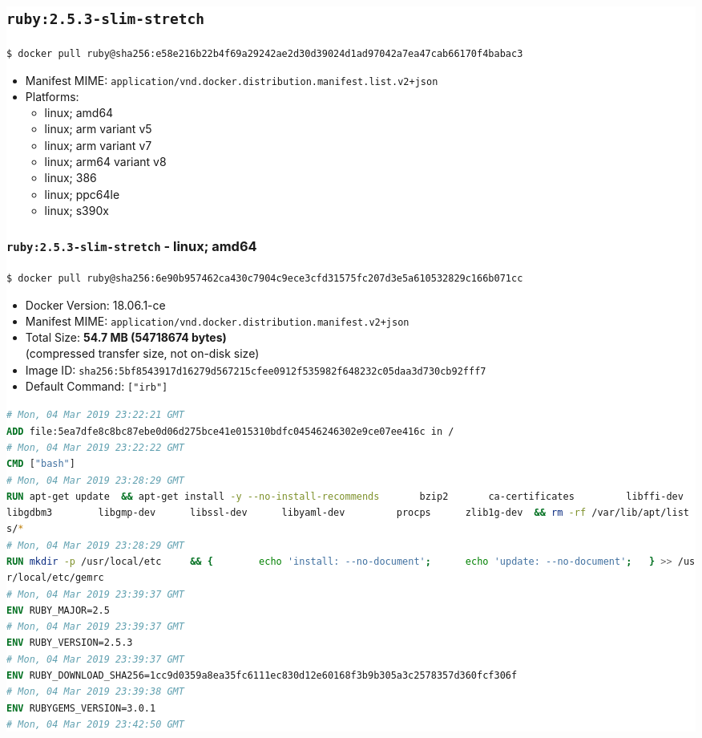 ## `ruby:2.5.3-slim-stretch`

```console
$ docker pull ruby@sha256:e58e216b22b4f69a29242ae2d30d39024d1ad97042a7ea47cab66170f4babac3
```

-	Manifest MIME: `application/vnd.docker.distribution.manifest.list.v2+json`
-	Platforms:
	-	linux; amd64
	-	linux; arm variant v5
	-	linux; arm variant v7
	-	linux; arm64 variant v8
	-	linux; 386
	-	linux; ppc64le
	-	linux; s390x

### `ruby:2.5.3-slim-stretch` - linux; amd64

```console
$ docker pull ruby@sha256:6e90b957462ca430c7904c9ece3cfd31575fc207d3e5a610532829c166b071cc
```

-	Docker Version: 18.06.1-ce
-	Manifest MIME: `application/vnd.docker.distribution.manifest.v2+json`
-	Total Size: **54.7 MB (54718674 bytes)**  
	(compressed transfer size, not on-disk size)
-	Image ID: `sha256:5bf8543917d16279d567215cfee0912f535982f648232c05daa3d730cb92fff7`
-	Default Command: `["irb"]`

```dockerfile
# Mon, 04 Mar 2019 23:22:21 GMT
ADD file:5ea7dfe8c8bc87ebe0d06d275bce41e015310bdfc04546246302e9ce07ee416c in / 
# Mon, 04 Mar 2019 23:22:22 GMT
CMD ["bash"]
# Mon, 04 Mar 2019 23:28:29 GMT
RUN apt-get update 	&& apt-get install -y --no-install-recommends 		bzip2 		ca-certificates 		libffi-dev 		libgdbm3 		libgmp-dev 		libssl-dev 		libyaml-dev 		procps 		zlib1g-dev 	&& rm -rf /var/lib/apt/lists/*
# Mon, 04 Mar 2019 23:28:29 GMT
RUN mkdir -p /usr/local/etc 	&& { 		echo 'install: --no-document'; 		echo 'update: --no-document'; 	} >> /usr/local/etc/gemrc
# Mon, 04 Mar 2019 23:39:37 GMT
ENV RUBY_MAJOR=2.5
# Mon, 04 Mar 2019 23:39:37 GMT
ENV RUBY_VERSION=2.5.3
# Mon, 04 Mar 2019 23:39:37 GMT
ENV RUBY_DOWNLOAD_SHA256=1cc9d0359a8ea35fc6111ec830d12e60168f3b9b305a3c2578357d360fcf306f
# Mon, 04 Mar 2019 23:39:38 GMT
ENV RUBYGEMS_VERSION=3.0.1
# Mon, 04 Mar 2019 23:42:50 GMT
```